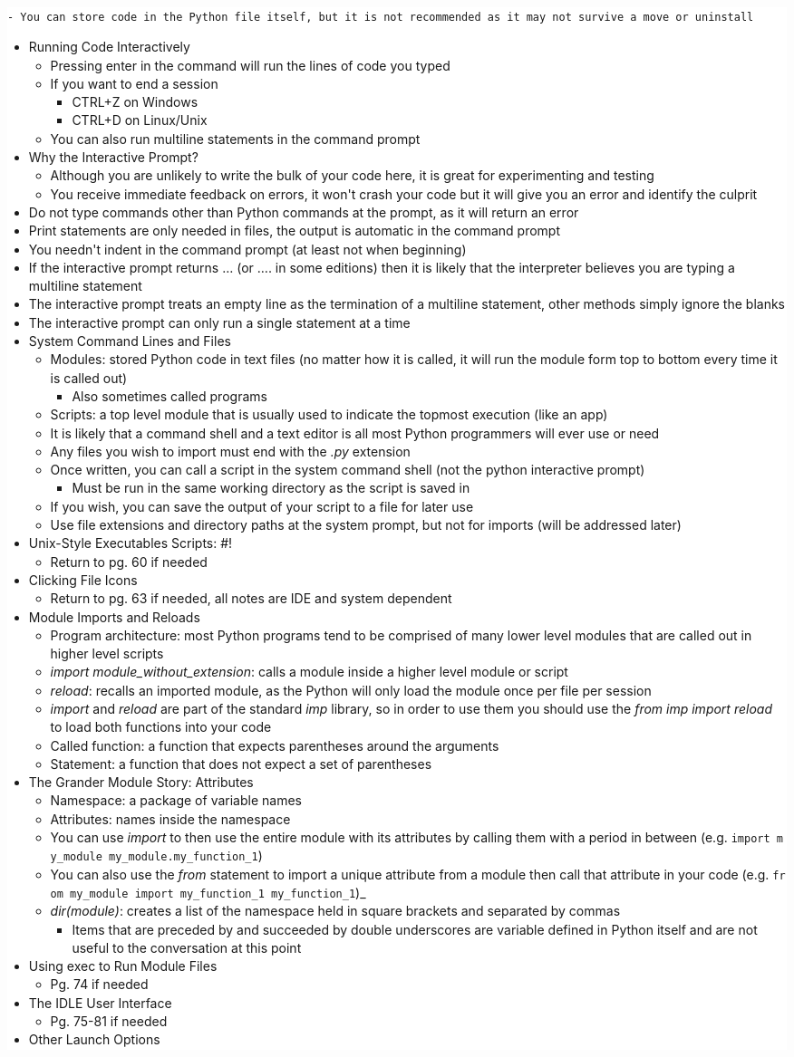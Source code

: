     - You can store code in the Python file itself, but it is not recommended as it may not survive a move or uninstall
  - Running Code Interactively
    - Pressing enter in the command will run the lines of code you typed
    - If you want to end a session
      - CTRL+Z on Windows
      - CTRL+D on Linux/Unix
    - You can also run multiline statements in the command prompt
  - Why the Interactive Prompt?
    - Although you are unlikely to write the bulk of your code here, it is great for experimenting and testing
    - You receive immediate feedback on errors, it won't crash your code but it will give you an error and identify the culprit
  - Do not type commands other than Python commands at the prompt, as it will return an error
  - Print statements are only needed in files, the output is automatic in the command prompt
  - You needn't indent in the command prompt (at least not when beginning)
  - If the interactive prompt returns … (or …. in some editions) then it is likely that the interpreter believes you are typing a multiline statement
  - The interactive prompt treats an empty line as the termination of a multiline statement, other methods simply ignore the blanks
  - The interactive prompt can only run a single statement at a time
- System Command Lines and Files
  - Modules: stored Python code in text files (no matter how it is called, it will run the module form top to bottom every time it is called out)
    - Also sometimes called programs
  - Scripts: a top level module that is usually used to indicate the topmost execution (like an app)
  - It is likely that a command shell and a text editor is all most Python programmers will ever use or need
  - Any files you wish to import must end with the _.py_ extension
  - Once written, you can call a script in the system command shell (not the python interactive prompt)
    - Must be run in the same working directory as the script is saved in
  - If you wish, you can save the output of your script to a file for later use
  - Use file extensions and directory paths at the system prompt, but not for imports (will be addressed later)
- Unix-Style Executables Scripts: #!
  - Return to pg. 60 if needed
- Clicking File Icons
  - Return to pg. 63 if needed, all notes are IDE and system dependent
- Module Imports and Reloads
  - Program architecture: most Python programs tend to be comprised of many lower level modules that are called out in higher level scripts
  - _import module_without_extension_: calls a module inside a higher level module or script
  - _reload_: recalls an imported module, as the Python will only load the module once per file per session
  - _import_ and _reload_ are part of the standard _imp_ library, so in order to use them you should use the _from imp import reload_ to load both functions into your code
  - Called function: a function that expects parentheses around the arguments
  - Statement: a function that does not expect a set of parentheses
- The Grander Module Story: Attributes
  - Namespace: a package of variable names
  - Attributes: names inside the namespace
  - You can use _import_ to then use the entire module with its attributes by calling them with a period in between (e.g. ``` import my_module my_module.my_function_1 ```)
  - You can also use the _from_ statement to import a unique attribute from a module then call that attribute in your code (e.g. ``` from my_module import my_function_1 my_function_1 ```)_
  - _dir(module)_: creates a list of the namespace held in square brackets and separated by commas
    - Items that are preceded by and succeeded by double underscores are variable defined in Python itself and are not useful to the conversation at this point
- Using exec to Run Module Files
  - Pg. 74 if needed
- The IDLE User Interface
  - Pg. 75-81 if needed
- Other Launch Options